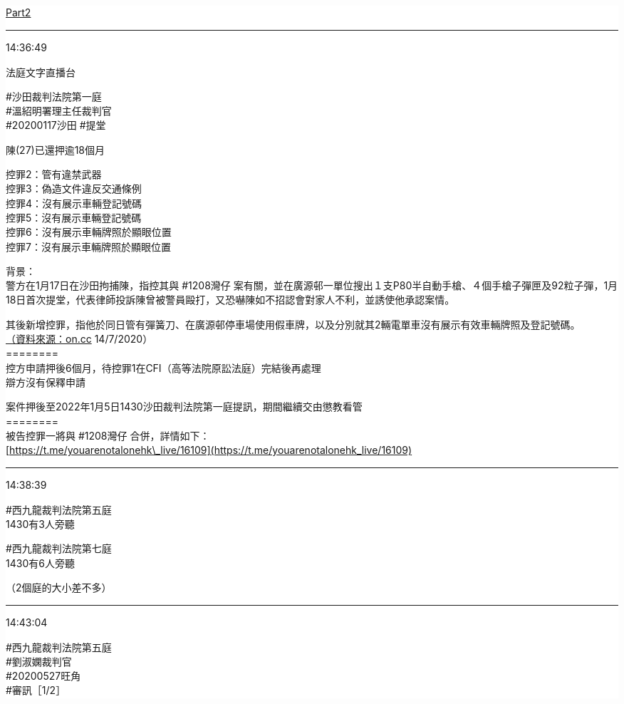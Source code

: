 [Part2](https://t.me/youarenotalonehk_live/17091)

---
      
14:36:49

法庭文字直播台

\#沙田裁判法院第一庭  
\#溫紹明署理主任裁判官  
\#20200117沙田 \#提堂  
  
陳(27)已還押逾18個月  
  
控罪2：管有違禁武器  
控罪3：偽造文件違反交通條例  
控罪4：沒有展示車輛登記號碼  
控罪5：沒有展示車輛登記號碼  
控罪6：沒有展示車輛牌照於顯眼位置  
控罪7：沒有展示車輛牌照於顯眼位置  
  
背景：  
警方在1月17日在沙田拘捕陳，指控其與 \#1208灣仔 案有關，並在廣源邨一單位搜出１支P80半自動手槍、４個手槍子彈匣及92粒子彈，1月18日首次提堂，代表律師投訴陳曾被警員毆打，又恐嚇陳如不招認會對家人不利，並誘使他承認案情。  
  
其後新增控罪，指他於同日管有彈簧刀、在廣源邨停車場使用假車牌，以及分別就其2輛電單車沒有展示有效車輛牌照及登記號碼。  
[（資料來源：on.cc](（資料來源：on.cc) 14/7/2020）  
\========  
控方申請押後6個月，待控罪1在CFI（高等法院原訟法庭）完結後再處理  
辯方沒有保釋申請  
  
案件押後至2022年1月5日1430沙田裁判法院第一庭提訊，期間繼續交由懲教看管  
\========  
被告控罪一將與 \#1208灣仔 合併，詳情如下：  
[https://t.me/youarenotalonehk\_live/16109](https://t.me/youarenotalonehk_live/16109)

---
      
14:38:39



\#西九龍裁判法院第五庭  
1430有3人旁聽  
  
\#西九龍裁判法院第七庭  
1430有6人旁聽  
  
（2個庭的大小差不多）

---
      
14:43:04



\#西九龍裁判法院第五庭  
\#劉淑嫻裁判官  
\#20200527旺角  
\#審訊［1/2］  
  